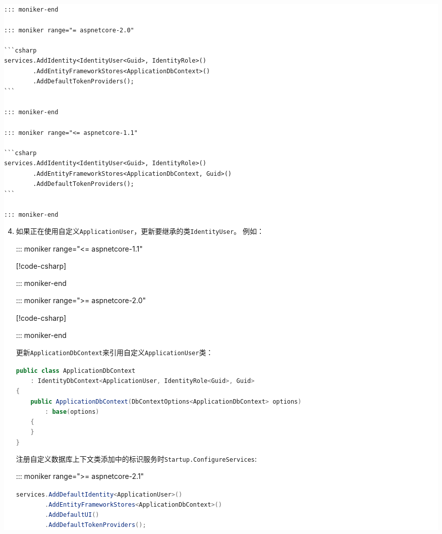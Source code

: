     ::: moniker-end

    ::: moniker range="= aspnetcore-2.0"

    ```csharp
    services.AddIdentity<IdentityUser<Guid>, IdentityRole>()
            .AddEntityFrameworkStores<ApplicationDbContext>()
            .AddDefaultTokenProviders();
    ```

    ::: moniker-end

    ::: moniker range="<= aspnetcore-1.1"

    ```csharp
    services.AddIdentity<IdentityUser<Guid>, IdentityRole>()
            .AddEntityFrameworkStores<ApplicationDbContext, Guid>()
            .AddDefaultTokenProviders();
    ```

    ::: moniker-end

4. 如果正在使用自定义`ApplicationUser`，更新要继承的类`IdentityUser`。 例如：

    ::: moniker range="<= aspnetcore-1.1"

    [!code-csharp[](customize-identity-model/samples/1.1/MvcSampleApp/Models/ApplicationUser.cs?name=snippet_ApplicationUser&highlight=4)]

    ::: moniker-end

    ::: moniker range=">= aspnetcore-2.0"

    [!code-csharp[](customize-identity-model/samples/2.1/RazorPagesSampleApp/Data/ApplicationUser.cs?name=snippet_ApplicationUser&highlight=4)]

    ::: moniker-end

    更新`ApplicationDbContext`来引用自定义`ApplicationUser`类：

    ```csharp
    public class ApplicationDbContext
        : IdentityDbContext<ApplicationUser, IdentityRole<Guid>, Guid>
    {
        public ApplicationDbContext(DbContextOptions<ApplicationDbContext> options)
            : base(options)
        {
        }
    }
    ```

    注册自定义数据库上下文类添加中的标识服务时`Startup.ConfigureServices`:

    ::: moniker range=">= aspnetcore-2.1"

    ```csharp
    services.AddDefaultIdentity<ApplicationUser>()
            .AddEntityFrameworkStores<ApplicationDbContext>()
            .AddDefaultUI()
            .AddDefaultTokenProviders();
    ```
